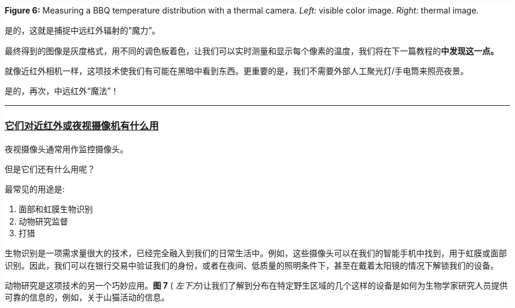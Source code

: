 **Figure 6:** Measuring a BBQ temperature distribution with a thermal camera. *Left:* visible color image. *Right:* thermal image.

是的，这就是捕捉中远红外辐射的“魔力”。

最终得到的图像是灰度格式，用不同的调色板着色，让我们可以实时测量和显示每个像素的温度，我们将在下一篇教程的**中发现这一点。**

就像近红外相机一样，这项技术使我们有可能在黑暗中看到东西。更重要的是，我们不需要外部人工聚光灯/手电筒来照亮夜景。

是的，再次，中远红外“魔法”！

* * *

### [****它们对近红外或夜视摄像机有什么用****](#TOC)

夜视摄像头通常用作监控摄像头。

但是它们还有什么用呢？

最常见的用途是:

1.  面部和虹膜生物识别
2.  动物研究监督
3.  打猎

生物识别是一项需求量很大的技术，已经完全融入到我们的日常生活中。例如，这些摄像头可以在我们的智能手机中找到，用于虹膜或面部识别。因此，我们可以在银行交易中验证我们的身份，或者在夜间、低质量的照明条件下，甚至在戴着太阳镜的情况下解锁我们的设备。

动物研究是这项技术的另一个巧妙应用。**图 7** ( *左下方*)让我们了解到分布在特定野生区域的几个这样的设备是如何为生物学家研究人员提供可靠的信息的，例如，关于山猫活动的信息。
